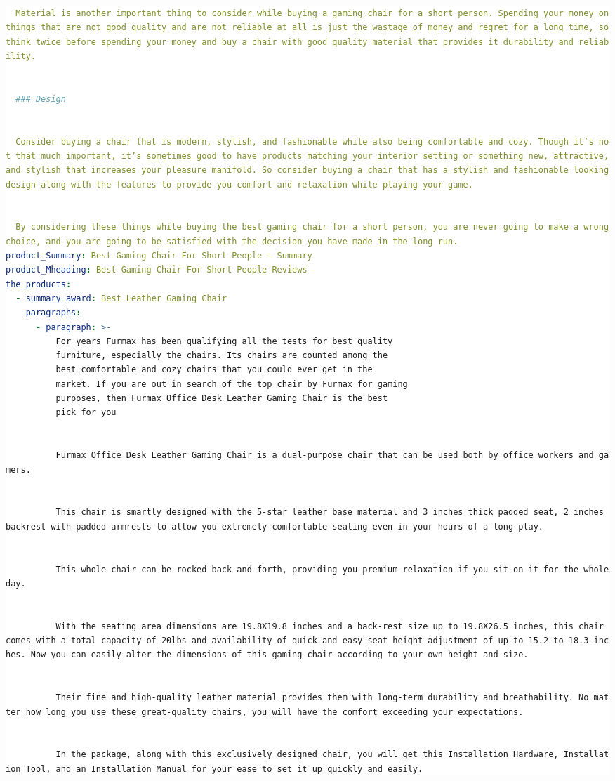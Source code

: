 ```yaml
  Material is another important thing to consider while buying a gaming chair for a short person. Spending your money on things that are not good quality and are not reliable at all is just the wastage of money and regret for a long time, so think twice before spending your money and buy a chair with good quality material that provides it durability and reliability.


  ### Design


  Consider buying a chair that is modern, stylish, and fashionable while also being comfortable and cozy. Though it’s not that much important, it’s sometimes good to have products matching your interior setting or something new, attractive, and stylish that increases your pleasure manifold. So consider buying a chair that has a stylish and fashionable looking design along with the features to provide you comfort and relaxation while playing your game.


  By considering these things while buying the best gaming chair for a short person, you are never going to make a wrong choice, and you are going to be satisfied with the decision you have made in the long run.
product_Summary: Best Gaming Chair For Short People - Summary
product_Mheading: Best Gaming Chair For Short People Reviews
the_products:
  - summary_award: Best Leather Gaming Chair
    paragraphs:
      - paragraph: >-
          For years Furmax has been qualifying all the tests for best quality
          furniture, especially the chairs. Its chairs are counted among the
          best comfortable and cozy chairs that you could ever get in the
          market. If you are out in search of the top chair by Furmax for gaming
          purposes, then Furmax Office Desk Leather Gaming Chair is the best
          pick for you


          Furmax Office Desk Leather Gaming Chair is a dual-purpose chair that can be used both by office workers and gamers.


          This chair is smartly designed with the 5-star leather base material and 3 inches thick padded seat, 2 inches backrest with padded armrests to allow you extremely comfortable seating even in your hours of a long play.


          This whole chair can be rocked back and forth, providing you premium relaxation if you sit on it for the whole day.


          With the seating area dimensions are 19.8X19.8 inches and a back-rest size up to 19.8X26.5 inches, this chair comes with a total capacity of 20lbs and availability of quick and easy seat height adjustment of up to 15.2 to 18.3 inches. Now you can easily alter the dimensions of this gaming chair according to your own height and size.


          Their fine and high-quality leather material provides them with long-term durability and breathability. No matter how long you use these great-quality chairs, you will have the comfort exceeding your expectations.


          In the package, along with this exclusively designed chair, you will get this Installation Hardware, Installation Tool, and an Installation Manual for your ease to set it up quickly and easily.


```